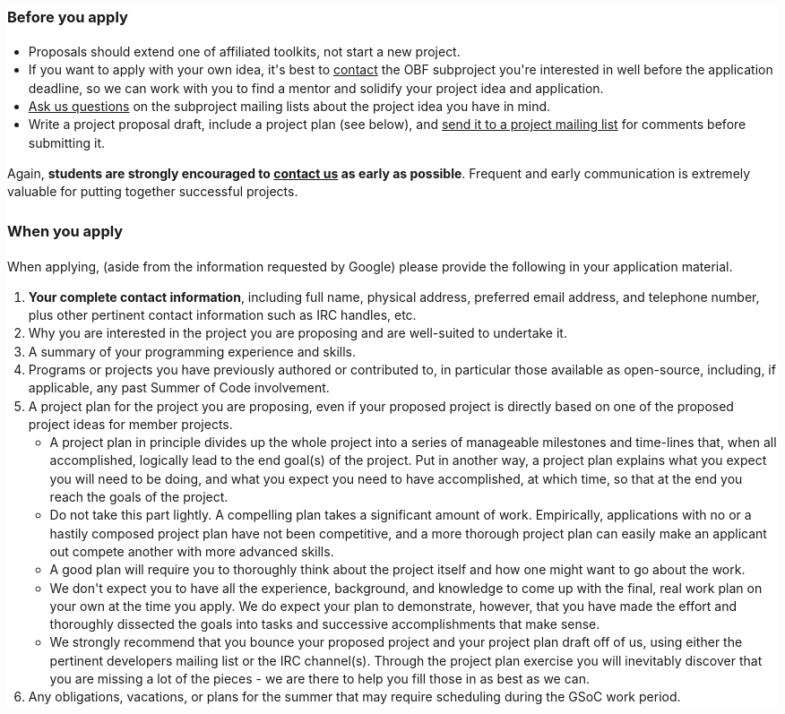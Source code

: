 ### Before you apply

- Proposals should extend one of affiliated toolkits, not start a new
  project.
- If you want to apply with your own idea, it's best to
  [contact](#Contact "wikilink") the OBF subproject you're interested in
  well before the application deadline, so we can work with you to find
  a mentor and solidify your project idea and application.
- [Ask us questions](#Contact "wikilink") on the subproject mailing
  lists about the project idea you have in mind.
- Write a project proposal draft, include a project plan (see below),
  and [send it to a project mailing list](#Contact "wikilink") for
  comments before submitting it.

Again, **students are strongly encouraged to [contact
us](#Contact "wikilink") as early as possible**. Frequent and early
communication is extremely valuable for putting together successful
projects.

### When you apply

When applying, (aside from the information requested by Google) please
provide the following in your application material.

1.  **Your complete contact information**, including full name, physical
    address, preferred email address, and telephone number, plus other
    pertinent contact information such as IRC handles, etc.
2.  Why you are interested in the project you are proposing and are
    well-suited to undertake it.
3.  A summary of your programming experience and skills.
4.  Programs or projects you have previously authored or contributed to,
    in particular those available as open-source, including, if
    applicable, any past Summer of Code involvement.
5.  A project plan for the project you are proposing, even if your
    proposed project is directly based on one of the proposed project
    ideas for member projects.
    - A project plan in principle divides up the whole project into a
      series of manageable milestones and time-lines that, when all
      accomplished, logically lead to the end goal(s) of the project.
      Put in another way, a project plan explains what you expect you
      will need to be doing, and what you expect you need to have
      accomplished, at which time, so that at the end you reach the
      goals of the project.
    - Do not take this part lightly. A compelling plan takes a
      significant amount of work. Empirically, applications with no or a
      hastily composed project plan have not been competitive, and a
      more thorough project plan can easily make an applicant out
      compete another with more advanced skills.
    - A good plan will require you to thoroughly think about the project
      itself and how one might want to go about the work.
    - We don't expect you to have all the experience, background, and
      knowledge to come up with the final, real work plan on your own at
      the time you apply. We do expect your plan to demonstrate,
      however, that you have made the effort and thoroughly dissected
      the goals into tasks and successive accomplishments that make
      sense.
    - We strongly recommend that you bounce your proposed project and
      your project plan draft off of us, using either the pertinent
      developers mailing list or the IRC channel(s). Through the project
      plan exercise you will inevitably discover that you are missing a
      lot of the pieces - we are there to help you fill those in as best
      as we can.
6.  Any obligations, vacations, or plans for the summer that may require
    scheduling during the GSoC work period.